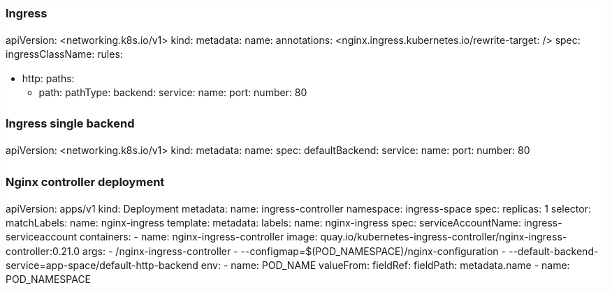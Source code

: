 ### Ingress
apiVersion: <networking.k8s.io/v1>
kind: <Ingress>
metadata:
  name: <minimal-ingress>
  annotations:
    <nginx.ingress.kubernetes.io/rewrite-target: />
spec:
  ingressClassName: <nginx-example>
  rules:
  - http:
      paths:
      - path: </testpath>
        pathType: <Prefix>
        backend:
          service:
            name: <test>
            port:
              number: 80


### Ingress single backend
apiVersion: <networking.k8s.io/v1>
kind: <Ingress>
metadata:
  name: <test-ingress>
spec:
  defaultBackend:
    service:
      name: <test>
      port:
        number: 80

### Nginx controller deployment
apiVersion: apps/v1
kind: Deployment
metadata:
  name: ingress-controller
  namespace: ingress-space
spec:
  replicas: 1
  selector:
    matchLabels:
      name: nginx-ingress
  template:
    metadata:
      labels:
        name: nginx-ingress
    spec:
      serviceAccountName: ingress-serviceaccount
      containers:
        - name: nginx-ingress-controller
          image: quay.io/kubernetes-ingress-controller/nginx-ingress-controller:0.21.0
          args:
            - /nginx-ingress-controller
            - --configmap=$(POD_NAMESPACE)/nginx-configuration
            - --default-backend-service=app-space/default-http-backend
          env:
            - name: POD_NAME
              valueFrom:
                fieldRef:
                  fieldPath: metadata.name
            - name: POD_NAMESPACE